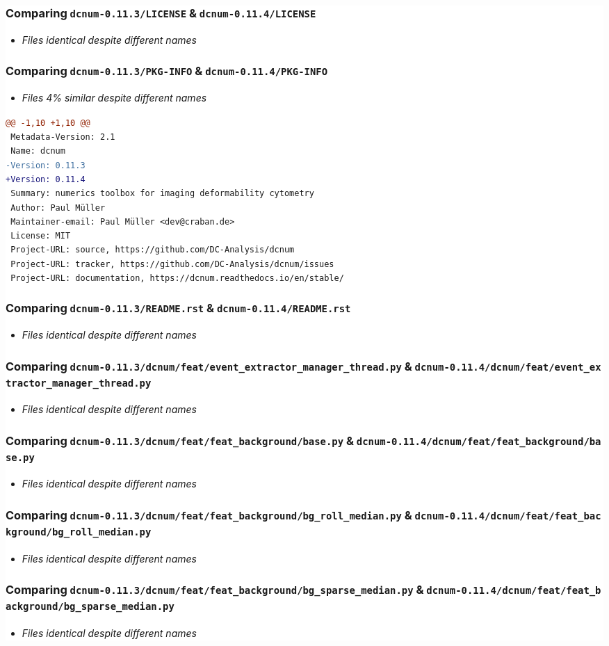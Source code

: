 ### Comparing `dcnum-0.11.3/LICENSE` & `dcnum-0.11.4/LICENSE`

 * *Files identical despite different names*

### Comparing `dcnum-0.11.3/PKG-INFO` & `dcnum-0.11.4/PKG-INFO`

 * *Files 4% similar despite different names*

```diff
@@ -1,10 +1,10 @@
 Metadata-Version: 2.1
 Name: dcnum
-Version: 0.11.3
+Version: 0.11.4
 Summary: numerics toolbox for imaging deformability cytometry
 Author: Paul Müller
 Maintainer-email: Paul Müller <dev@craban.de>
 License: MIT
 Project-URL: source, https://github.com/DC-Analysis/dcnum
 Project-URL: tracker, https://github.com/DC-Analysis/dcnum/issues
 Project-URL: documentation, https://dcnum.readthedocs.io/en/stable/
```

### Comparing `dcnum-0.11.3/README.rst` & `dcnum-0.11.4/README.rst`

 * *Files identical despite different names*

### Comparing `dcnum-0.11.3/dcnum/feat/event_extractor_manager_thread.py` & `dcnum-0.11.4/dcnum/feat/event_extractor_manager_thread.py`

 * *Files identical despite different names*

### Comparing `dcnum-0.11.3/dcnum/feat/feat_background/base.py` & `dcnum-0.11.4/dcnum/feat/feat_background/base.py`

 * *Files identical despite different names*

### Comparing `dcnum-0.11.3/dcnum/feat/feat_background/bg_roll_median.py` & `dcnum-0.11.4/dcnum/feat/feat_background/bg_roll_median.py`

 * *Files identical despite different names*

### Comparing `dcnum-0.11.3/dcnum/feat/feat_background/bg_sparse_median.py` & `dcnum-0.11.4/dcnum/feat/feat_background/bg_sparse_median.py`

 * *Files identical despite different names*
